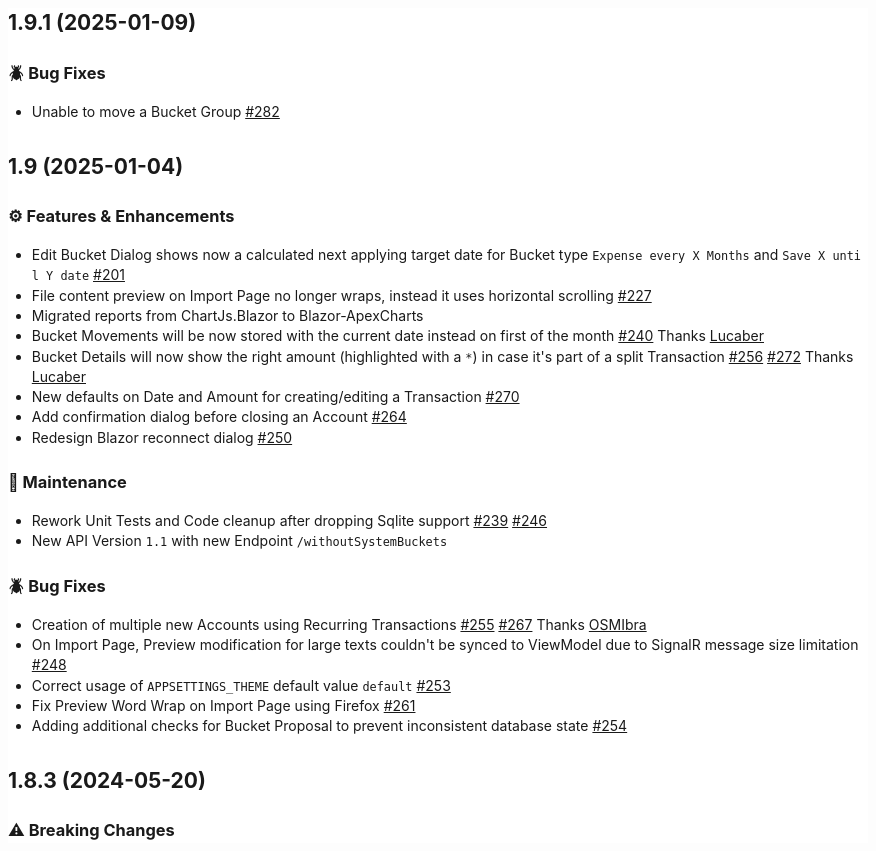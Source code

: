 ## 1.9.1 (2025-01-09)

### :beetle: Bug Fixes

* Unable to move a Bucket Group [#282](https://github.com/TheAxelander/OpenBudgeteer/issues/282)

## 1.9 (2025-01-04)

### :gear: Features & Enhancements

* Edit Bucket Dialog shows now a calculated next applying target date for Bucket type `Expense every X Months` and `Save X until Y date` [#201](https://github.com/TheAxelander/OpenBudgeteer/issues/201)
* File content preview on Import Page no longer wraps, instead it uses horizontal scrolling [#227](https://github.com/TheAxelander/OpenBudgeteer/issues/227)
* Migrated reports from ChartJs.Blazor to Blazor-ApexCharts
* Bucket Movements will be now stored with the current date instead on first of the month [#240](https://github.com/TheAxelander/OpenBudgeteer/issues/240) Thanks [Lucaber](https://github.com/Lucaber)
* Bucket Details will now show the right amount (highlighted with a `*`) in case it's part of a split Transaction [#256](https://github.com/TheAxelander/OpenBudgeteer/issues/256) [#272](https://github.com/TheAxelander/OpenBudgeteer/pull/272) Thanks [Lucaber](https://github.com/Lucaber)
* New defaults on Date and Amount for creating/editing a Transaction [#270](https://github.com/TheAxelander/OpenBudgeteer/issues/270)
* Add confirmation dialog before closing an Account [#264](https://github.com/TheAxelander/OpenBudgeteer/issues/264)
* Redesign Blazor reconnect dialog [#250](https://github.com/TheAxelander/OpenBudgeteer/issues/250)

### :hammer: Maintenance

* Rework Unit Tests and Code cleanup after dropping Sqlite support [#239](https://github.com/TheAxelander/OpenBudgeteer/issues/239) [#246](https://github.com/TheAxelander/OpenBudgeteer/issues/246)
* New API Version `1.1` with new Endpoint `/withoutSystemBuckets` 

### :beetle: Bug Fixes

* Creation of multiple new Accounts using Recurring Transactions [#255](https://github.com/TheAxelander/OpenBudgeteer/issues/255) [#267](https://github.com/TheAxelander/OpenBudgeteer/pull/267) Thanks [OSMIbra](https://github.com/OSMIbra)
* On Import Page, Preview modification for large texts couldn't be synced to ViewModel due to SignalR message size limitation [#248](https://github.com/TheAxelander/OpenBudgeteer/issues/248)
* Correct usage of `APPSETTINGS_THEME` default value `default` [#253](https://github.com/TheAxelander/OpenBudgeteer/issues/253)
* Fix Preview Word Wrap on Import Page using Firefox [#261](https://github.com/TheAxelander/OpenBudgeteer/issues/261)
* Adding additional checks for Bucket Proposal to prevent inconsistent database state [#254](https://github.com/TheAxelander/OpenBudgeteer/issues/254)

## 1.8.3 (2024-05-20)

### :warning: Breaking Changes
